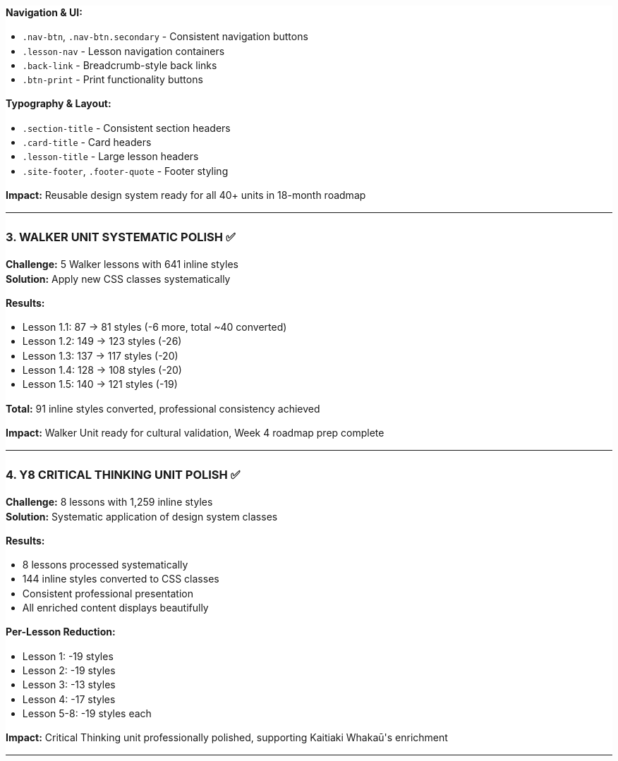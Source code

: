 **Navigation & UI:**
- `.nav-btn`, `.nav-btn.secondary` - Consistent navigation buttons
- `.lesson-nav` - Lesson navigation containers
- `.back-link` - Breadcrumb-style back links
- `.btn-print` - Print functionality buttons

**Typography & Layout:**
- `.section-title` - Consistent section headers
- `.card-title` - Card headers
- `.lesson-title` - Large lesson headers
- `.site-footer`, `.footer-quote` - Footer styling

**Impact:** Reusable design system ready for all 40+ units in 18-month roadmap

---

### 3. WALKER UNIT SYSTEMATIC POLISH ✅

**Challenge:** 5 Walker lessons with 641 inline styles  
**Solution:** Apply new CSS classes systematically

**Results:**
- Lesson 1.1: 87 → 81 styles (-6 more, total ~40 converted)
- Lesson 1.2: 149 → 123 styles (-26)
- Lesson 1.3: 137 → 117 styles (-20)
- Lesson 1.4: 128 → 108 styles (-20)
- Lesson 1.5: 140 → 121 styles (-19)

**Total:** 91 inline styles converted, professional consistency achieved

**Impact:** Walker Unit ready for cultural validation, Week 4 roadmap prep complete

---

### 4. Y8 CRITICAL THINKING UNIT POLISH ✅

**Challenge:** 8 lessons with 1,259 inline styles  
**Solution:** Systematic application of design system classes

**Results:**
- 8 lessons processed systematically
- 144 inline styles converted to CSS classes
- Consistent professional presentation
- All enriched content displays beautifully

**Per-Lesson Reduction:**
- Lesson 1: -19 styles
- Lesson 2: -19 styles
- Lesson 3: -13 styles
- Lesson 4: -17 styles
- Lesson 5-8: -19 styles each

**Impact:** Critical Thinking unit professionally polished, supporting Kaitiaki Whakaū's enrichment

---
